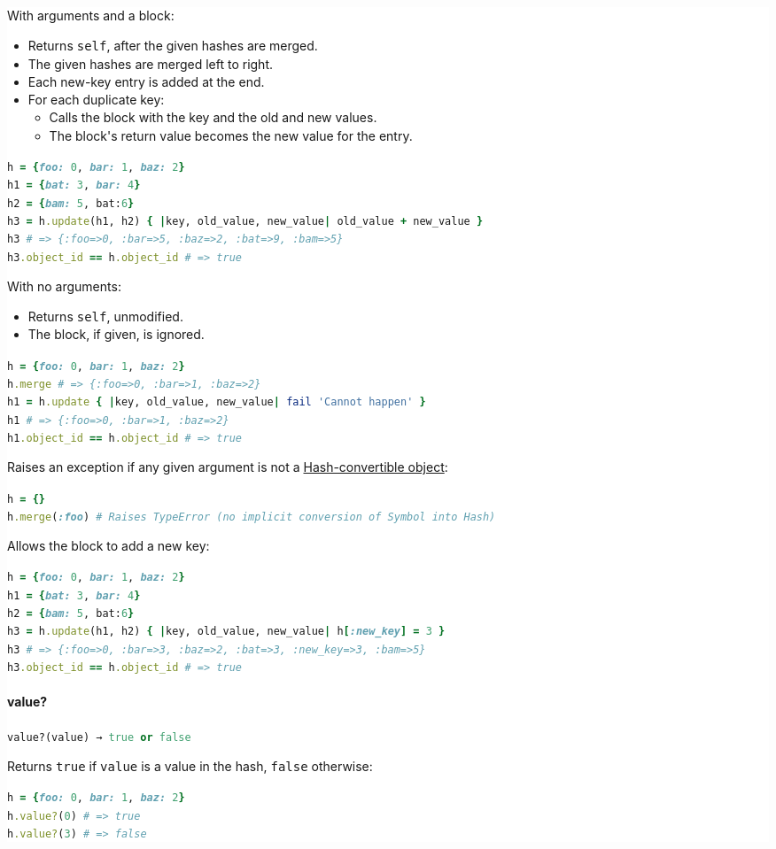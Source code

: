 With arguments and a block:
* Returns <tt>self</tt>, after the given hashes are merged.
* The given hashes are merged left to right.
* Each new-key entry is added at the end.
* For each duplicate key:
  * Calls the block with the key and the old and new values.
  * The block's return value becomes the new value for the entry.

```ruby
h = {foo: 0, bar: 1, baz: 2}
h1 = {bat: 3, bar: 4}
h2 = {bam: 5, bat:6}
h3 = h.update(h1, h2) { |key, old_value, new_value| old_value + new_value }
h3 # => {:foo=>0, :bar=>5, :baz=>2, :bat=>9, :bam=>5}
h3.object_id == h.object_id # => true
```

With no arguments:
* Returns <tt>self</tt>, unmodified.
* The block, if given, is ignored.

```ruby
h = {foo: 0, bar: 1, baz: 2}
h.merge # => {:foo=>0, :bar=>1, :baz=>2}
h1 = h.update { |key, old_value, new_value| fail 'Cannot happen' }
h1 # => {:foo=>0, :bar=>1, :baz=>2}
h1.object_id == h.object_id # => true
```

Raises an exception if any given argument
is not a [Hash-convertible object](#hash-convertible-objects):

```ruby
h = {}
h.merge(:foo) # Raises TypeError (no implicit conversion of Symbol into Hash)
```
Allows the block to add a new key:

```ruby
h = {foo: 0, bar: 1, baz: 2}
h1 = {bat: 3, bar: 4}
h2 = {bam: 5, bat:6}
h3 = h.update(h1, h2) { |key, old_value, new_value| h[:new_key] = 3 }
h3 # => {:foo=>0, :bar=>3, :baz=>2, :bat=>3, :new_key=>3, :bam=>5}
h3.object_id == h.object_id # => true
```

#### value?

```ruby
value?(value) → true or false
```

Returns <tt>true</tt> if <tt>value</tt> is a value in the hash,
<tt>false</tt> otherwise:

```ruby
h = {foo: 0, bar: 1, baz: 2}
h.value?(0) # => true
h.value?(3) # => false
```
